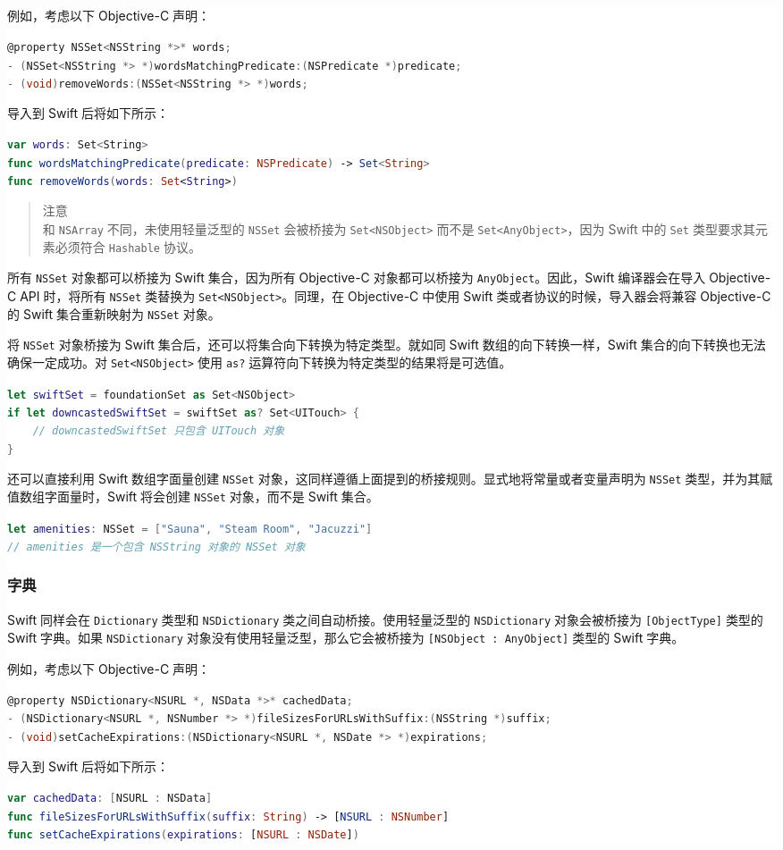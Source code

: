 例如，考虑以下 Objective-C 声明：

```objective-c
@property NSSet<NSString *>* words;
- (NSSet<NSString *> *)wordsMatchingPredicate:(NSPredicate *)predicate;
- (void)removeWords:(NSSet<NSString *> *)words;
```

导入到 Swift 后将如下所示：

```swift
var words: Set<String>
func wordsMatchingPredicate(predicate: NSPredicate) -> Set<String>
func removeWords(words: Set<String>)
```

> 注意  
> 和 `NSArray` 不同，未使用轻量泛型的 `NSSet` 会被桥接为 `Set<NSObject>` 而不是 `Set<AnyObject>`，因为 Swift 中的 `Set` 类型要求其元素必须符合 `Hashable` 协议。

所有 `NSSet` 对象都可以桥接为 Swift 集合，因为所有 Objective-C 对象都可以桥接为 `AnyObject`。因此，Swift 编译器会在导入 Objective-C API 时，将所有 `NSSet` 类替换为 `Set<NSObject>`。同理，在 Objective-C 中使用 Swift 类或者协议的时候，导入器会将兼容 Objective-C 的 Swift 集合重新映射为 `NSSet` 对象。

将 `NSSet` 对象桥接为 Swift 集合后，还可以将集合向下转换为特定类型。就如同 Swift 数组的向下转换一样，Swift 集合的向下转换也无法确保一定成功。对 `Set<NSObject>` 使用 `as?` 运算符向下转换为特定类型的结果将是可选值。

```swift
let swiftSet = foundationSet as Set<NSObject>
if let downcastedSwiftSet = swiftSet as? Set<UITouch> {
    // downcastedSwiftSet 只包含 UITouch 对象
}
```

还可以直接利用 Swift 数组字面量创建 `NSSet` 对象，这同样遵循上面提到的桥接规则。显式地将常量或者变量声明为 `NSSet` 类型，并为其赋值数组字面量时，Swift 将会创建 `NSSet` 对象，而不是 Swift 集合。

```swift
let amenities: NSSet = ["Sauna", "Steam Room", "Jacuzzi"]
// amenities 是一个包含 NSString 对象的 NSSet 对象
```

<a name="Dictionaries"></a>
### 字典

Swift 同样会在 `Dictionary` 类型和 `NSDictionary` 类之间自动桥接。使用轻量泛型的 `NSDictionary` 对象会被桥接为 `[ObjectType]` 类型的 Swift 字典。如果 `NSDictionary` 对象没有使用轻量泛型，那么它会被桥接为 `[NSObject : AnyObject]` 类型的 Swift 字典。

例如，考虑以下 Objective-C 声明：

```objective-c
@property NSDictionary<NSURL *, NSData *>* cachedData;
- (NSDictionary<NSURL *, NSNumber *> *)fileSizesForURLsWithSuffix:(NSString *)suffix;
- (void)setCacheExpirations:(NSDictionary<NSURL *, NSDate *> *)expirations;
```

导入到 Swift 后将如下所示：

```swift
var cachedData: [NSURL : NSData]
func fileSizesForURLsWithSuffix(suffix: String) -> [NSURL : NSNumber]
func setCacheExpirations(expirations: [NSURL : NSDate])
```

